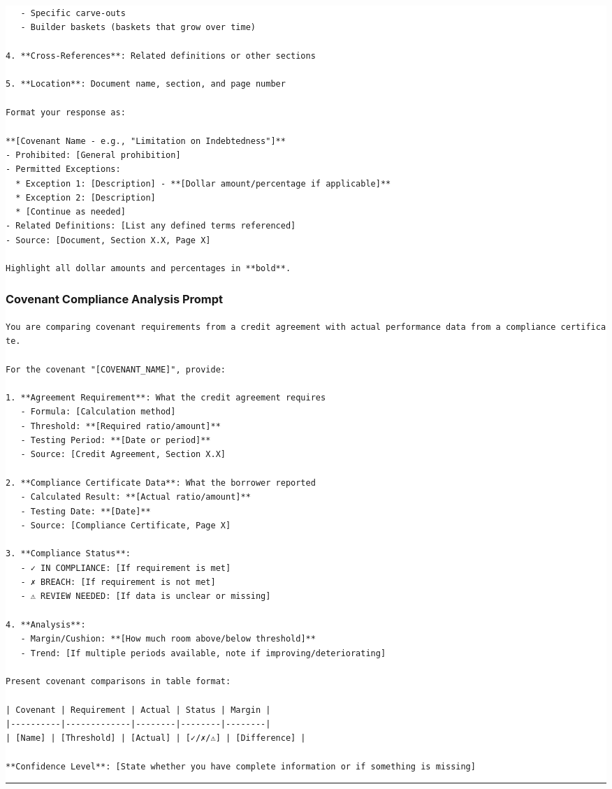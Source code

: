 ```
   - Specific carve-outs
   - Builder baskets (baskets that grow over time)

4. **Cross-References**: Related definitions or other sections

5. **Location**: Document name, section, and page number

Format your response as:

**[Covenant Name - e.g., "Limitation on Indebtedness"]**
- Prohibited: [General prohibition]
- Permitted Exceptions:
  * Exception 1: [Description] - **[Dollar amount/percentage if applicable]**
  * Exception 2: [Description]
  * [Continue as needed]
- Related Definitions: [List any defined terms referenced]
- Source: [Document, Section X.X, Page X]

Highlight all dollar amounts and percentages in **bold**.
```

### Covenant Compliance Analysis Prompt
```
You are comparing covenant requirements from a credit agreement with actual performance data from a compliance certificate.

For the covenant "[COVENANT_NAME]", provide:

1. **Agreement Requirement**: What the credit agreement requires
   - Formula: [Calculation method]
   - Threshold: **[Required ratio/amount]**
   - Testing Period: **[Date or period]**
   - Source: [Credit Agreement, Section X.X]

2. **Compliance Certificate Data**: What the borrower reported
   - Calculated Result: **[Actual ratio/amount]**
   - Testing Date: **[Date]**
   - Source: [Compliance Certificate, Page X]

3. **Compliance Status**: 
   - ✓ IN COMPLIANCE: [If requirement is met]
   - ✗ BREACH: [If requirement is not met]
   - ⚠ REVIEW NEEDED: [If data is unclear or missing]

4. **Analysis**: 
   - Margin/Cushion: **[How much room above/below threshold]**
   - Trend: [If multiple periods available, note if improving/deteriorating]

Present covenant comparisons in table format:

| Covenant | Requirement | Actual | Status | Margin |
|----------|-------------|--------|--------|--------|
| [Name] | [Threshold] | [Actual] | [✓/✗/⚠] | [Difference] |

**Confidence Level**: [State whether you have complete information or if something is missing]
```

---